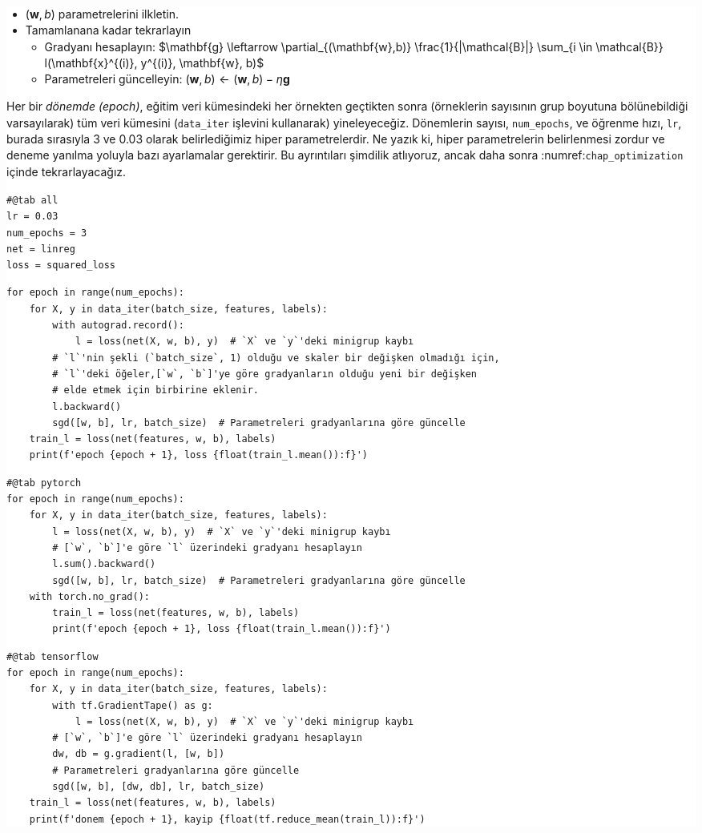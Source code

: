 * $(\mathbf {w}, b)$ parametrelerini ilkletin.
* Tamamlanana kadar tekrarlayın
     * Gradyanı hesaplayın: $\mathbf{g} \leftarrow \partial_{(\mathbf{w},b)} \frac{1}{|\mathcal{B}|} \sum_{i \in \mathcal{B}} l(\mathbf{x}^{(i)}, y^{(i)}, \mathbf{w}, b)$
     * Parametreleri güncelleyin: $(\mathbf{w}, b) \leftarrow (\mathbf{w}, b) - \eta \mathbf{g}$

Her bir *dönemde (epoch)*, eğitim veri kümesindeki her örnekten geçtikten sonra (örneklerin sayısının grup boyutuna bölünebildiği varsayılarak) tüm veri kümesini (`data_iter` işlevini kullanarak) yineleyeceğiz. Dönemlerin sayısı, `num_epochs`, ve öğrenme hızı, `lr`, burada sırasıyla 3 ve 0.03 olarak belirlediğimiz hiper parametrelerdir. Ne yazık ki, hiper parametrelerin belirlenmesi zordur ve deneme yanılma yoluyla bazı ayarlamalar gerektirir. Bu ayrıntıları şimdilik atlıyoruz, ancak daha sonra :numref:`chap_optimization` içinde tekrarlayacağız.

```{.python .input}
#@tab all
lr = 0.03
num_epochs = 3
net = linreg
loss = squared_loss
```

```{.python .input}
for epoch in range(num_epochs):
    for X, y in data_iter(batch_size, features, labels):
        with autograd.record():
            l = loss(net(X, w, b), y)  # `X` ve `y`'deki minigrup kaybı
        # `l`'nin şekli (`batch_size`, 1) olduğu ve skaler bir değişken olmadığı için, 
        # `l`'deki öğeler,[`w`, `b`]'ye göre gradyanların olduğu yeni bir değişken 
        # elde etmek için birbirine eklenir.
        l.backward()
        sgd([w, b], lr, batch_size)  # Parametreleri gradyanlarına göre güncelle
    train_l = loss(net(features, w, b), labels)
    print(f'epoch {epoch + 1}, loss {float(train_l.mean()):f}')
```

```{.python .input}
#@tab pytorch
for epoch in range(num_epochs):
    for X, y in data_iter(batch_size, features, labels):
        l = loss(net(X, w, b), y)  # `X` ve `y`'deki minigrup kaybı
        # [`w`, `b`]'e göre `l` üzerindeki gradyanı hesaplayın
        l.sum().backward()
        sgd([w, b], lr, batch_size)  # Parametreleri gradyanlarına göre güncelle
    with torch.no_grad():
        train_l = loss(net(features, w, b), labels)
        print(f'epoch {epoch + 1}, loss {float(train_l.mean()):f}')
```

```{.python .input}
#@tab tensorflow
for epoch in range(num_epochs):
    for X, y in data_iter(batch_size, features, labels):
        with tf.GradientTape() as g:
            l = loss(net(X, w, b), y)  # `X` ve `y`'deki minigrup kaybı
        # [`w`, `b`]'e göre `l` üzerindeki gradyanı hesaplayın
        dw, db = g.gradient(l, [w, b])
        # Parametreleri gradyanlarına göre güncelle
        sgd([w, b], [dw, db], lr, batch_size)
    train_l = loss(net(features, w, b), labels)
    print(f'donem {epoch + 1}, kayip {float(tf.reduce_mean(train_l)):f}')
```
